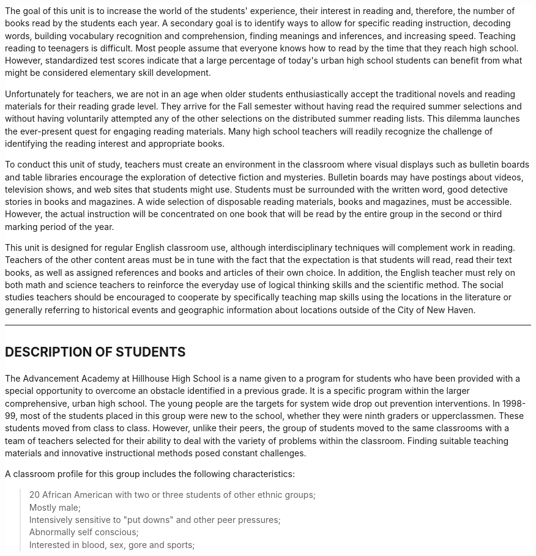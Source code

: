   The goal of this unit is to increase the world of the students' experience, their interest in reading and, therefore, the number of books read by the students each year. A secondary goal is to identify ways to allow for specific reading instruction, decoding words, building vocabulary recognition and comprehension, finding meanings and inferences, and increasing speed.  Teaching reading to teenagers is difficult. Most people assume that everyone knows how to read by the time that they reach high school.  However, standardized test scores indicate that a large percentage of today's urban high school students can benefit from what might be considered elementary skill development.
 </p>
 <p>
  Unfortunately for teachers, we are not in an age when older students enthusiastically accept the traditional novels and reading materials for their reading grade level.  They arrive for the Fall semester without having read the required summer selections and without having voluntarily attempted any of the other selections on the distributed summer reading lists. This dilemma launches the ever-present quest for engaging reading materials. Many high school teachers will readily recognize the challenge of identifying the reading interest and appropriate books.
 </p>
 <p>
  To conduct this unit of study, teachers must create an environment in the classroom where visual displays such as bulletin boards and table libraries encourage the exploration of detective fiction and mysteries. Bulletin boards may have postings about videos, television shows, and web sites that students might use. Students must be surrounded with the written word, good detective stories in books and magazines. A wide selection of disposable reading materials, books and magazines, must be accessible. However, the actual instruction will be concentrated on one book that will be read by the entire group in the second or third marking period of the year.
 </p>
 <p>
  This unit is designed for regular English classroom use, although interdisciplinary techniques will complement work in reading.  Teachers of the other content areas must be in tune with the fact that the expectation is that students will read, read their text books, as well as assigned references and books and articles of their own choice. In addition, the English teacher must rely on both math and science teachers to reinforce the everyday use of logical thinking skills and the scientific method. The social studies teachers should be encouraged to cooperate by specifically teaching map skills using the locations in the literature or generally referring to historical events and geographic information about locations outside of the City of New Haven.
 </p>
<hr/>
 <h2>
  DESCRIPTION OF STUDENTS
 </h2>
 The Advancement Academy at Hillhouse High School is a name given to a program for students who have been provided with a special opportunity to overcome an obstacle identified in a previous grade. It is a specific program within the larger comprehensive, urban high school. The young people are the targets for system wide drop out prevention interventions.  In 1998-99, most of the students placed in this group were new to the school, whether they were ninth graders or upperclassmen. These students moved from class to class.  However, unlike their peers, the group of students moved to the same classrooms with a team of teachers selected for their ability to deal with the variety of problems within the classroom. Finding suitable teaching materials and innovative instructional methods posed constant challenges.
 <p>
  A classroom profile for this group includes the following characteristics:
 </p>
<blockquote>
  <dl>
   <dt>
    20 African American with two or three students of other ethnic groups;
    <dt>
     Mostly male;
     <dt>
      Intensively sensitive to "put downs" and other peer pressures;
      <dt>
       Abnormally self conscious;
       <dt>
        Interested in blood, sex, gore and sports;
        <dt>